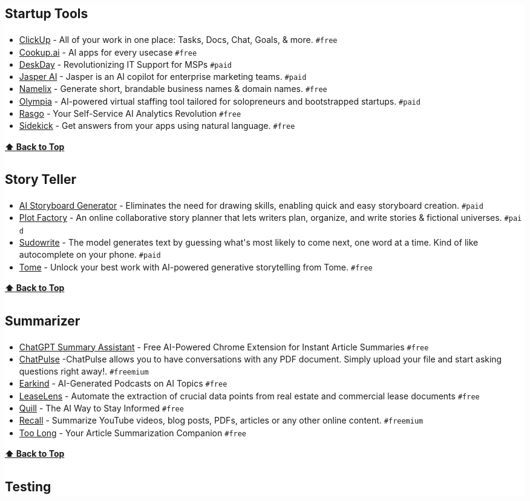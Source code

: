 ## Startup Tools

- [ClickUp](https://clickup.com/) - All of your work in one place: Tasks, Docs, Chat, Goals, & more. `#free`
- [Cookup.ai](https://cookup.ai/) - AI apps for every usecase `#free`
- [DeskDay](https://deskday.ai/) - Revolutionizing IT Support for MSPs `#paid`
- [Jasper AI](https://www.jasper.ai/) - Jasper is an AI copilot for enterprise marketing teams. `#paid`
- [Namelix](https://namelix.com/) - Generate short, brandable business names & domain names. `#free`
- [Olympia](https://olympia.chat) - AI-powered virtual staffing tool tailored for solopreneurs and bootstrapped startups. `#paid`
- [Rasgo](https://www.rasgoml.com/) - Your Self-Service AI Analytics Revolution `#free`
- [Sidekick](https://www.jigso.io/lp-sidekick) - Get answers from your apps using natural language. `#free`

**[⬆️ Back to Top](#table-of-contents)**

## Story Teller

- [AI Storyboard Generator](https://boords.com/) - Eliminates the need for drawing skills, enabling quick and easy storyboard creation. `#paid`
- [Plot Factory](https://plotfactory.com/) - An online collaborative story planner that lets writers plan, organize, and write stories & fictional universes. `#paid`
- [Sudowrite](https://www.sudowrite.com/) - The model generates text by guessing what's most likely to come next, one word at a time. Kind of like autocomplete on your phone. `#paid`
- [Tome](https://beta.tome.app/) - Unlock your best work with AI-powered generative storytelling from Tome. `#free`

**[⬆️ Back to Top](#table-of-contents)**

## Summarizer

- [ChatGPT Summary Assistant](https://chrome.google.com/webstore/detail/chatgpt-summary-assistant/nnjcoododbeemlmmhbfmmkbneniepaog) - Free AI-Powered Chrome Extension for Instant Article Summaries `#free`
- [ChatPulse](https://chatpulse.dev) -ChatPulse allows you to have conversations with any PDF document. Simply upload your file and start asking questions right away!. `#freemium`
- [Earkind](https://www.earkind.com/) - AI-Generated Podcasts on AI Topics `#free`
- [LeaseLens](https://leaselens.ai/) - Automate the extraction of crucial data points from real estate and commercial lease documents `#free`
- [Quill](https://apps.apple.com/us/app/quill-news-digest/id1669557131) - The AI Way to Stay Informed `#free`
- [Recall](https://www.recall.wiki/) - Summarize YouTube videos, blog posts, PDFs, articles or any other online content. `#freemium`
- [Too Long](https://toolongapp.com/) - Your Article Summarization Companion `#free`


**[⬆️ Back to Top](#table-of-contents)**

## Testing
